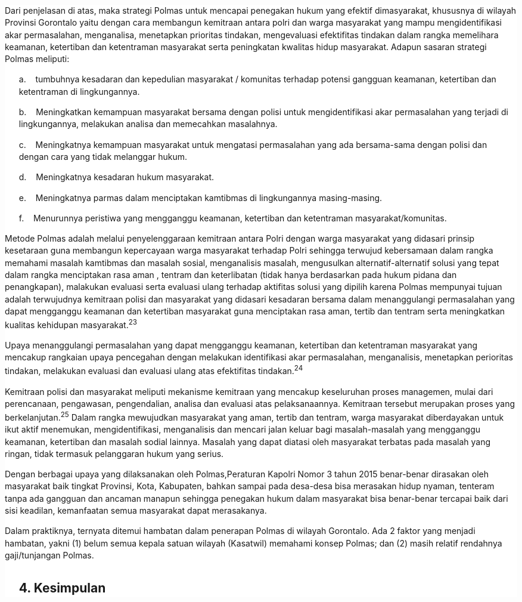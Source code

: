 <p><span class="font1">Dari penjelasan di atas, maka strategi Polmas untuk mencapai penegakan hukum yang efektif dimasyarakat, khususnya di wilayah Provinsi Gorontalo yaitu dengan cara membangun kemitraan antara polri dan warga masyarakat yang mampu mengidentifikasi akar permasalahan, menganalisa, menetapkan prioritas tindakan, mengevaluasi efektifitas tindakan dalam rangka memelihara keamanan, ketertiban dan ketentraman masyarakat serta peningkatan kwalitas hidup masyarakat. Adapun sasaran strategi Polmas meliputi:</span></p>
<ul style="list-style:none;"><li>
<p><span class="font1">a. &nbsp;&nbsp;&nbsp;tumbuhnya kesadaran dan kepedulian masyarakat / komunitas terhadap potensi gangguan keamanan, ketertiban dan ketentraman di lingkungannya.</span></p></li>
<li>
<p><span class="font1">b. &nbsp;&nbsp;&nbsp;Meningkatkan kemampuan masyarakat bersama dengan polisi untuk mengidentifikasi akar permasalahan yang terjadi di lingkungannya, melakukan analisa dan memecahkan masalahnya.</span></p></li>
<li>
<p><span class="font1">c. &nbsp;&nbsp;&nbsp;Meningkatnya kemampuan masyarakat untuk mengatasi permasalahan yang ada bersama-sama dengan polisi dan dengan cara yang tidak melanggar hukum.</span></p></li>
<li>
<p><span class="font1">d. &nbsp;&nbsp;&nbsp;Meningkatnya kesadaran hukum masyarakat.</span></p></li>
<li>
<p><span class="font1">e. &nbsp;&nbsp;&nbsp;Meningkatnya parmas dalam menciptakan kamtibmas di lingkungannya masing-masing.</span></p></li>
<li>
<p><span class="font1">f. &nbsp;&nbsp;&nbsp;Menurunnya peristiwa yang mengganggu keamanan, ketertiban dan ketentraman masyarakat/komunitas.</span></p></li></ul>
<p><span class="font1">Metode Polmas adalah melalui penyelenggaraan kemitraan antara Polri dengan warga masyarakat yang didasari prinsip kesetaraan guna membangun kepercayaan warga masyarakat terhadap Polri sehingga terwujud kebersamaan dalam rangka memahami masalah kamtibmas dan masalah sosial, menganalisis masalah, mengusulkan alternatif-alternatif solusi yang tepat dalam rangka menciptakan rasa aman , tentram dan keterlibatan (tidak hanya berdasarkan pada hukum pidana dan penangkapan), malakukan evaluasi serta evaluasi ulang terhadap aktifitas solusi yang dipilih karena Polmas mempunyai tujuan adalah terwujudnya kemitraan polisi dan masyarakat yang didasari kesadaran bersama dalam menanggulangi permasalahan yang dapat mengganggu keamanan dan ketertiban masyarakat guna menciptakan rasa aman, tertib dan tentram serta meningkatkan kualitas kehidupan masyarakat.<sup>23</sup></span></p>
<p><span class="font1">Upaya menanggulangi permasalahan yang dapat mengganggu keamanan, ketertiban dan ketentraman masyarakat yang mencakup rangkaian upaya pencegahan dengan melakukan identifikasi akar permasalahan, menganalisis, menetapkan perioritas tindakan, melakukan evaluasi dan evaluasi ulang atas efektifitas tindakan.<sup>24</sup></span></p>
<p><span class="font1">Kemitraan polisi dan masyarakat meliputi mekanisme kemitraan yang mencakup keseluruhan proses managemen, mulai dari perencanaan, pengawasan, pengendalian, analisa dan evaluasi atas pelaksanaannya. Kemitraan tersebut merupakan proses yang berkelanjutan.<sup>25</sup> Dalam rangka mewujudkan masyarakat yang aman, tertib dan tentram, warga masyarakat diberdayakan untuk ikut aktif menemukan, mengidentifikasi, menganalisis dan mencari jalan keluar bagi masalah-masalah yang mengganggu keamanan, ketertiban dan masalah sodial lainnya. Masalah yang dapat diatasi oleh masyarakat terbatas pada masalah yang ringan, tidak termasuk pelanggaran hukum yang serius.</span></p>
<p><span class="font1">Dengan berbagai upaya yang dilaksanakan oleh Polmas,Peraturan Kapolri Nomor 3 tahun 2015 benar-benar dirasakan oleh masyarakat baik tingkat Provinsi, Kota, Kabupaten, bahkan sampai pada desa-desa bisa merasakan hidup nyaman, tenteram tanpa ada gangguan dan ancaman manapun sehingga penegakan hukum dalam masyarakat bisa benar-benar tercapai baik dari sisi keadilan, kemanfaatan semua masyarakat dapat merasakanya.</span></p>
<p><span class="font1">Dalam praktiknya, ternyata ditemui hambatan dalam penerapan Polmas di wilayah Gorontalo. Ada 2 faktor yang menjadi hambatan, yakni (1) belum semua kepala satuan wilayah (Kasatwil) memahami konsep Polmas; dan (2) masih relatif rendahnya gaji/tunjangan Polmas.</span></p>
<ul style="list-style:none;"><li>
<h2><a name="bookmark9"></a><span class="font2" style="font-weight:bold;"><a name="bookmark10"></a>4. Kesimpulan</span></h2></li></ul>